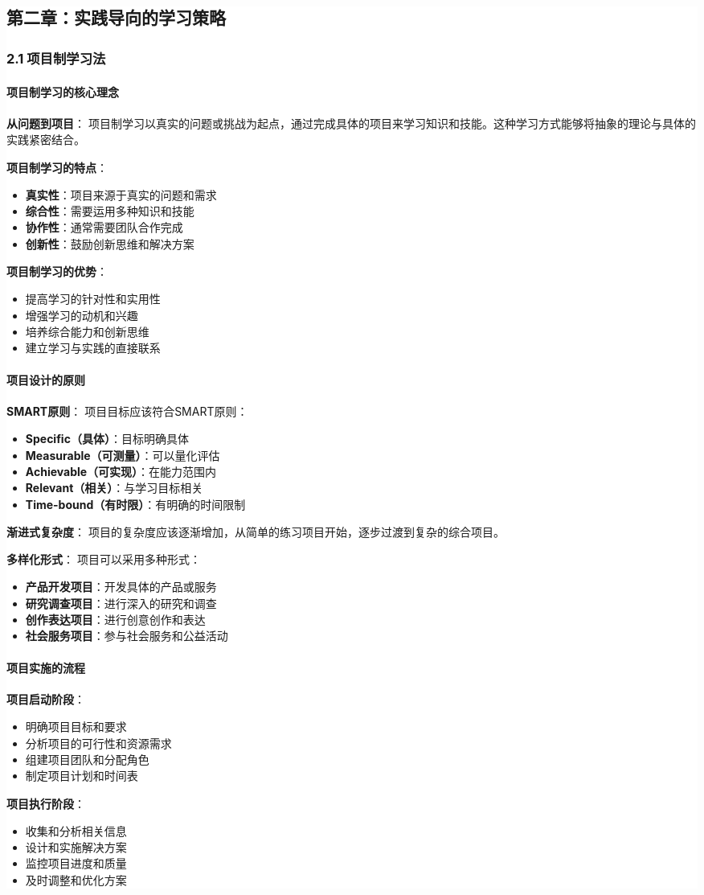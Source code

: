 ## 第二章：实践导向的学习策略

### 2.1 项目制学习法

#### 项目制学习的核心理念

**从问题到项目**：
项目制学习以真实的问题或挑战为起点，通过完成具体的项目来学习知识和技能。这种学习方式能够将抽象的理论与具体的实践紧密结合。

**项目制学习的特点**：
- **真实性**：项目来源于真实的问题和需求
- **综合性**：需要运用多种知识和技能
- **协作性**：通常需要团队合作完成
- **创新性**：鼓励创新思维和解决方案

**项目制学习的优势**：
- 提高学习的针对性和实用性
- 增强学习的动机和兴趣
- 培养综合能力和创新思维
- 建立学习与实践的直接联系

#### 项目设计的原则

**SMART原则**：
项目目标应该符合SMART原则：
- **Specific（具体）**：目标明确具体
- **Measurable（可测量）**：可以量化评估
- **Achievable（可实现）**：在能力范围内
- **Relevant（相关）**：与学习目标相关
- **Time-bound（有时限）**：有明确的时间限制

**渐进式复杂度**：
项目的复杂度应该逐渐增加，从简单的练习项目开始，逐步过渡到复杂的综合项目。

**多样化形式**：
项目可以采用多种形式：
- **产品开发项目**：开发具体的产品或服务
- **研究调查项目**：进行深入的研究和调查
- **创作表达项目**：进行创意创作和表达
- **社会服务项目**：参与社会服务和公益活动

#### 项目实施的流程

**项目启动阶段**：
- 明确项目目标和要求
- 分析项目的可行性和资源需求
- 组建项目团队和分配角色
- 制定项目计划和时间表

**项目执行阶段**：
- 收集和分析相关信息
- 设计和实施解决方案
- 监控项目进度和质量
- 及时调整和优化方案
